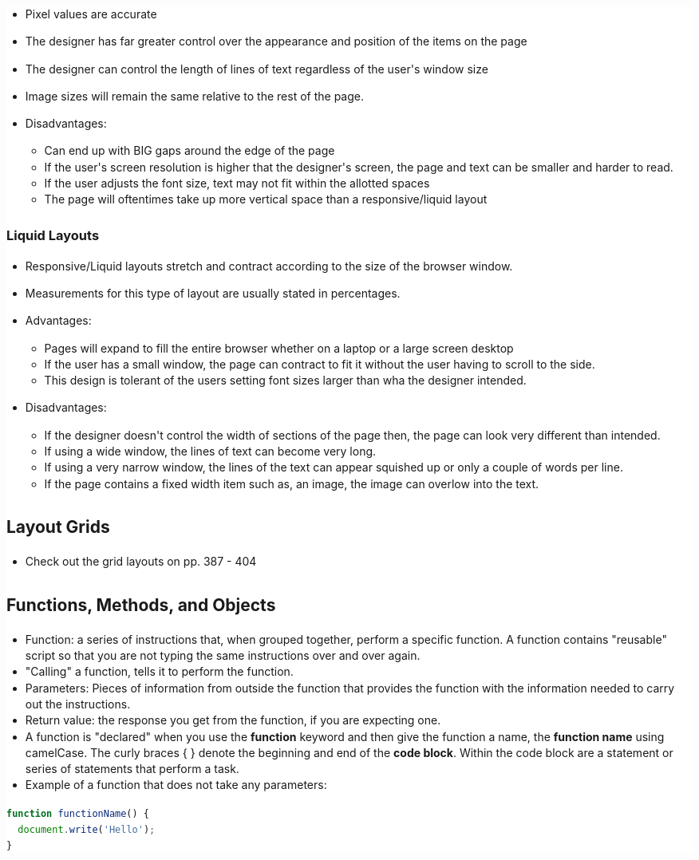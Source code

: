   - Pixel values are accurate
  - The designer has far greater control over the appearance and position of the items on the page
  - The designer can control the length of lines of text regardless of the user's window size
  - Image sizes will remain the same relative to the rest of the page.

- Disadvantages:

  - Can end up with BIG gaps around the edge of the page
  - If the user's screen resolution is higher that the designer's screen, the page and text can be smaller and harder to read.
  - If the user adjusts the font size, text may not fit within the allotted spaces
  - The page will oftentimes take up more vertical space than a responsive/liquid layout

### Liquid Layouts

- Responsive/Liquid layouts stretch and contract according to the size of the browser window.
- Measurements for this type of layout are usually stated in percentages.
- Advantages:

  - Pages will expand to fill the entire browser whether on a laptop or a large screen desktop
  - If the user has a small window, the page can contract to fit it without the user having to scroll to the side.
  - This design is tolerant of the users setting font sizes larger than wha the designer intended.

- Disadvantages:

  - If the designer doesn't control the width of sections of the page then, the page can look very different than intended.
  - If using a wide window, the lines of text can become very long.
  - If using a very narrow window, the lines of the text can appear squished up or only a couple of words per line.
  - If the page contains a fixed width item such as, an image, the image can overlow into the text.

## Layout Grids

- Check out the grid layouts on pp. 387 - 404

## Functions, Methods, and Objects

- Function: a series of instructions that, when grouped together, perform a specific function. A function contains "reusable" script so that you are not typing the same instructions over and over again.
- "Calling" a function, tells it to perform the function.
- Parameters: Pieces of information from outside the function that provides the function with the information needed to carry out the instructions.
- Return value: the response you get from the function, if you are expecting one.
- A function is "declared" when you use the <b>function</b> keyword and then give the function a name, the <b>function name</b> using camelCase. The curly braces { } denote the beginning and end of the <b>code block</b>. Within the code block are a statement or series of statements that perform a task.
- Example of a function that does not take any parameters:

```js
function functionName() {
  document.write('Hello');
}
```

